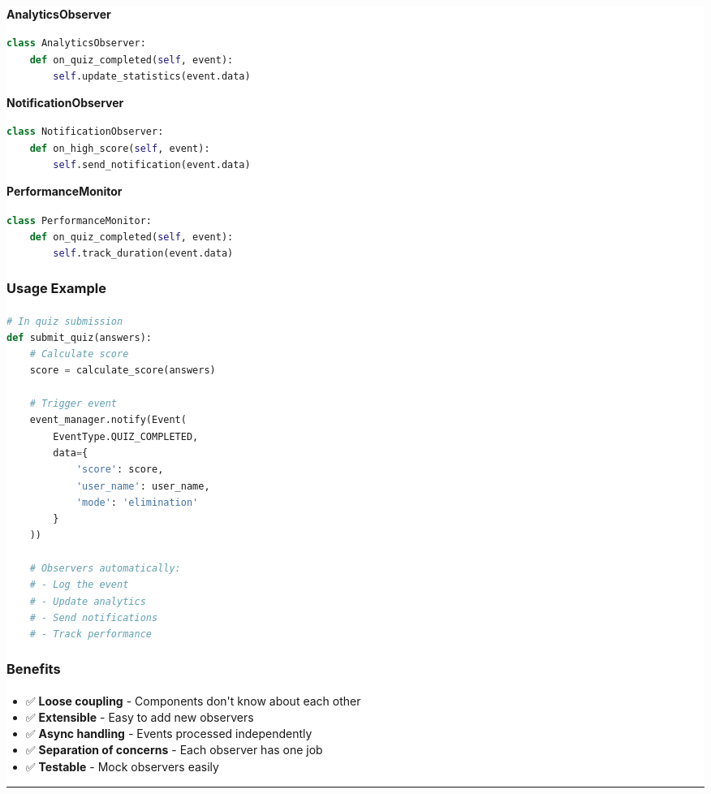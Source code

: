 **AnalyticsObserver**
```python
class AnalyticsObserver:
    def on_quiz_completed(self, event):
        self.update_statistics(event.data)
```

**NotificationObserver**
```python
class NotificationObserver:
    def on_high_score(self, event):
        self.send_notification(event.data)
```

**PerformanceMonitor**
```python
class PerformanceMonitor:
    def on_quiz_completed(self, event):
        self.track_duration(event.data)
```

### Usage Example
```python
# In quiz submission
def submit_quiz(answers):
    # Calculate score
    score = calculate_score(answers)
    
    # Trigger event
    event_manager.notify(Event(
        EventType.QUIZ_COMPLETED,
        data={
            'score': score,
            'user_name': user_name,
            'mode': 'elimination'
        }
    ))
    
    # Observers automatically:
    # - Log the event
    # - Update analytics
    # - Send notifications
    # - Track performance
```

### Benefits
- ✅ **Loose coupling** - Components don't know about each other
- ✅ **Extensible** - Easy to add new observers
- ✅ **Async handling** - Events processed independently
- ✅ **Separation of concerns** - Each observer has one job
- ✅ **Testable** - Mock observers easily

---

